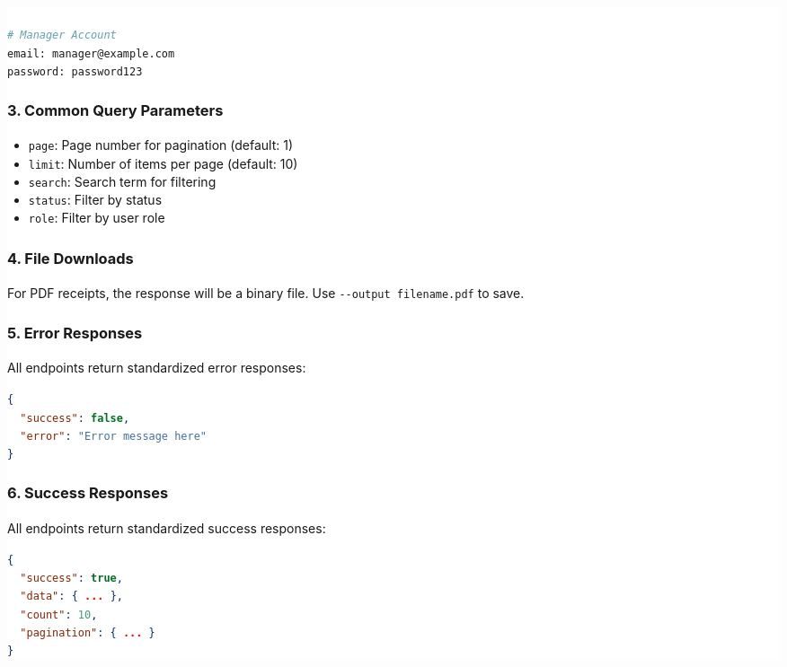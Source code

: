 ```bash

# Manager Account
email: manager@example.com  
password: password123
```

### 3. Common Query Parameters
- `page`: Page number for pagination (default: 1)
- `limit`: Number of items per page (default: 10)
- `search`: Search term for filtering
- `status`: Filter by status
- `role`: Filter by user role

### 4. File Downloads
For PDF receipts, the response will be a binary file. Use `--output filename.pdf` to save.

### 5. Error Responses
All endpoints return standardized error responses:
```json
{
  "success": false,
  "error": "Error message here"
}
```

### 6. Success Responses
All endpoints return standardized success responses:
```json
{
  "success": true,
  "data": { ... },
  "count": 10,
  "pagination": { ... }
}
```